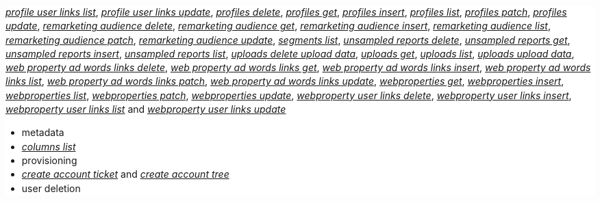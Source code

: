 [*profile user links list*](https://docs.rs/google-analytics3/5.0.2-beta-1+20190807/google_analytics3/api::ManagementProfileUserLinkListCall), [*profile user links update*](https://docs.rs/google-analytics3/5.0.2-beta-1+20190807/google_analytics3/api::ManagementProfileUserLinkUpdateCall), [*profiles delete*](https://docs.rs/google-analytics3/5.0.2-beta-1+20190807/google_analytics3/api::ManagementProfileDeleteCall), [*profiles get*](https://docs.rs/google-analytics3/5.0.2-beta-1+20190807/google_analytics3/api::ManagementProfileGetCall), [*profiles insert*](https://docs.rs/google-analytics3/5.0.2-beta-1+20190807/google_analytics3/api::ManagementProfileInsertCall), [*profiles list*](https://docs.rs/google-analytics3/5.0.2-beta-1+20190807/google_analytics3/api::ManagementProfileListCall), [*profiles patch*](https://docs.rs/google-analytics3/5.0.2-beta-1+20190807/google_analytics3/api::ManagementProfilePatchCall), [*profiles update*](https://docs.rs/google-analytics3/5.0.2-beta-1+20190807/google_analytics3/api::ManagementProfileUpdateCall), [*remarketing audience delete*](https://docs.rs/google-analytics3/5.0.2-beta-1+20190807/google_analytics3/api::ManagementRemarketingAudienceDeleteCall), [*remarketing audience get*](https://docs.rs/google-analytics3/5.0.2-beta-1+20190807/google_analytics3/api::ManagementRemarketingAudienceGetCall), [*remarketing audience insert*](https://docs.rs/google-analytics3/5.0.2-beta-1+20190807/google_analytics3/api::ManagementRemarketingAudienceInsertCall), [*remarketing audience list*](https://docs.rs/google-analytics3/5.0.2-beta-1+20190807/google_analytics3/api::ManagementRemarketingAudienceListCall), [*remarketing audience patch*](https://docs.rs/google-analytics3/5.0.2-beta-1+20190807/google_analytics3/api::ManagementRemarketingAudiencePatchCall), [*remarketing audience update*](https://docs.rs/google-analytics3/5.0.2-beta-1+20190807/google_analytics3/api::ManagementRemarketingAudienceUpdateCall), [*segments list*](https://docs.rs/google-analytics3/5.0.2-beta-1+20190807/google_analytics3/api::ManagementSegmentListCall), [*unsampled reports delete*](https://docs.rs/google-analytics3/5.0.2-beta-1+20190807/google_analytics3/api::ManagementUnsampledReportDeleteCall), [*unsampled reports get*](https://docs.rs/google-analytics3/5.0.2-beta-1+20190807/google_analytics3/api::ManagementUnsampledReportGetCall), [*unsampled reports insert*](https://docs.rs/google-analytics3/5.0.2-beta-1+20190807/google_analytics3/api::ManagementUnsampledReportInsertCall), [*unsampled reports list*](https://docs.rs/google-analytics3/5.0.2-beta-1+20190807/google_analytics3/api::ManagementUnsampledReportListCall), [*uploads delete upload data*](https://docs.rs/google-analytics3/5.0.2-beta-1+20190807/google_analytics3/api::ManagementUploadDeleteUploadDataCall), [*uploads get*](https://docs.rs/google-analytics3/5.0.2-beta-1+20190807/google_analytics3/api::ManagementUploadGetCall), [*uploads list*](https://docs.rs/google-analytics3/5.0.2-beta-1+20190807/google_analytics3/api::ManagementUploadListCall), [*uploads upload data*](https://docs.rs/google-analytics3/5.0.2-beta-1+20190807/google_analytics3/api::ManagementUploadUploadDataCall), [*web property ad words links delete*](https://docs.rs/google-analytics3/5.0.2-beta-1+20190807/google_analytics3/api::ManagementWebPropertyAdWordsLinkDeleteCall), [*web property ad words links get*](https://docs.rs/google-analytics3/5.0.2-beta-1+20190807/google_analytics3/api::ManagementWebPropertyAdWordsLinkGetCall), [*web property ad words links insert*](https://docs.rs/google-analytics3/5.0.2-beta-1+20190807/google_analytics3/api::ManagementWebPropertyAdWordsLinkInsertCall), [*web property ad words links list*](https://docs.rs/google-analytics3/5.0.2-beta-1+20190807/google_analytics3/api::ManagementWebPropertyAdWordsLinkListCall), [*web property ad words links patch*](https://docs.rs/google-analytics3/5.0.2-beta-1+20190807/google_analytics3/api::ManagementWebPropertyAdWordsLinkPatchCall), [*web property ad words links update*](https://docs.rs/google-analytics3/5.0.2-beta-1+20190807/google_analytics3/api::ManagementWebPropertyAdWordsLinkUpdateCall), [*webproperties get*](https://docs.rs/google-analytics3/5.0.2-beta-1+20190807/google_analytics3/api::ManagementWebpropertyGetCall), [*webproperties insert*](https://docs.rs/google-analytics3/5.0.2-beta-1+20190807/google_analytics3/api::ManagementWebpropertyInsertCall), [*webproperties list*](https://docs.rs/google-analytics3/5.0.2-beta-1+20190807/google_analytics3/api::ManagementWebpropertyListCall), [*webproperties patch*](https://docs.rs/google-analytics3/5.0.2-beta-1+20190807/google_analytics3/api::ManagementWebpropertyPatchCall), [*webproperties update*](https://docs.rs/google-analytics3/5.0.2-beta-1+20190807/google_analytics3/api::ManagementWebpropertyUpdateCall), [*webproperty user links delete*](https://docs.rs/google-analytics3/5.0.2-beta-1+20190807/google_analytics3/api::ManagementWebpropertyUserLinkDeleteCall), [*webproperty user links insert*](https://docs.rs/google-analytics3/5.0.2-beta-1+20190807/google_analytics3/api::ManagementWebpropertyUserLinkInsertCall), [*webproperty user links list*](https://docs.rs/google-analytics3/5.0.2-beta-1+20190807/google_analytics3/api::ManagementWebpropertyUserLinkListCall) and [*webproperty user links update*](https://docs.rs/google-analytics3/5.0.2-beta-1+20190807/google_analytics3/api::ManagementWebpropertyUserLinkUpdateCall)
* metadata
 * [*columns list*](https://docs.rs/google-analytics3/5.0.2-beta-1+20190807/google_analytics3/api::MetadataColumnListCall)
* provisioning
 * [*create account ticket*](https://docs.rs/google-analytics3/5.0.2-beta-1+20190807/google_analytics3/api::ProvisioningCreateAccountTicketCall) and [*create account tree*](https://docs.rs/google-analytics3/5.0.2-beta-1+20190807/google_analytics3/api::ProvisioningCreateAccountTreeCall)
* user deletion